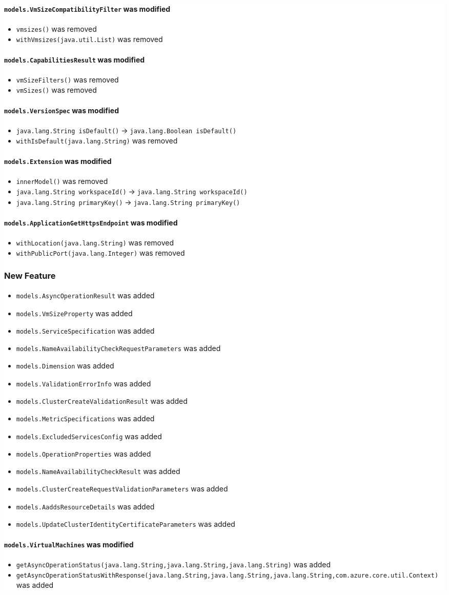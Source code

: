 #### `models.VmSizeCompatibilityFilter` was modified

* `vmsizes()` was removed
* `withVmsizes(java.util.List)` was removed

#### `models.CapabilitiesResult` was modified

* `vmSizeFilters()` was removed
* `vmSizes()` was removed

#### `models.VersionSpec` was modified

* `java.lang.String isDefault()` -> `java.lang.Boolean isDefault()`
* `withIsDefault(java.lang.String)` was removed

#### `models.Extension` was modified

* `innerModel()` was removed
* `java.lang.String workspaceId()` -> `java.lang.String workspaceId()`
* `java.lang.String primaryKey()` -> `java.lang.String primaryKey()`

#### `models.ApplicationGetHttpsEndpoint` was modified

* `withLocation(java.lang.String)` was removed
* `withPublicPort(java.lang.Integer)` was removed

### New Feature

* `models.AsyncOperationResult` was added

* `models.VmSizeProperty` was added

* `models.ServiceSpecification` was added

* `models.NameAvailabilityCheckRequestParameters` was added

* `models.Dimension` was added

* `models.ValidationErrorInfo` was added

* `models.ClusterCreateValidationResult` was added

* `models.MetricSpecifications` was added

* `models.ExcludedServicesConfig` was added

* `models.OperationProperties` was added

* `models.NameAvailabilityCheckResult` was added

* `models.ClusterCreateRequestValidationParameters` was added

* `models.AaddsResourceDetails` was added

* `models.UpdateClusterIdentityCertificateParameters` was added

#### `models.VirtualMachines` was modified

* `getAsyncOperationStatus(java.lang.String,java.lang.String,java.lang.String)` was added
* `getAsyncOperationStatusWithResponse(java.lang.String,java.lang.String,java.lang.String,com.azure.core.util.Context)` was added
